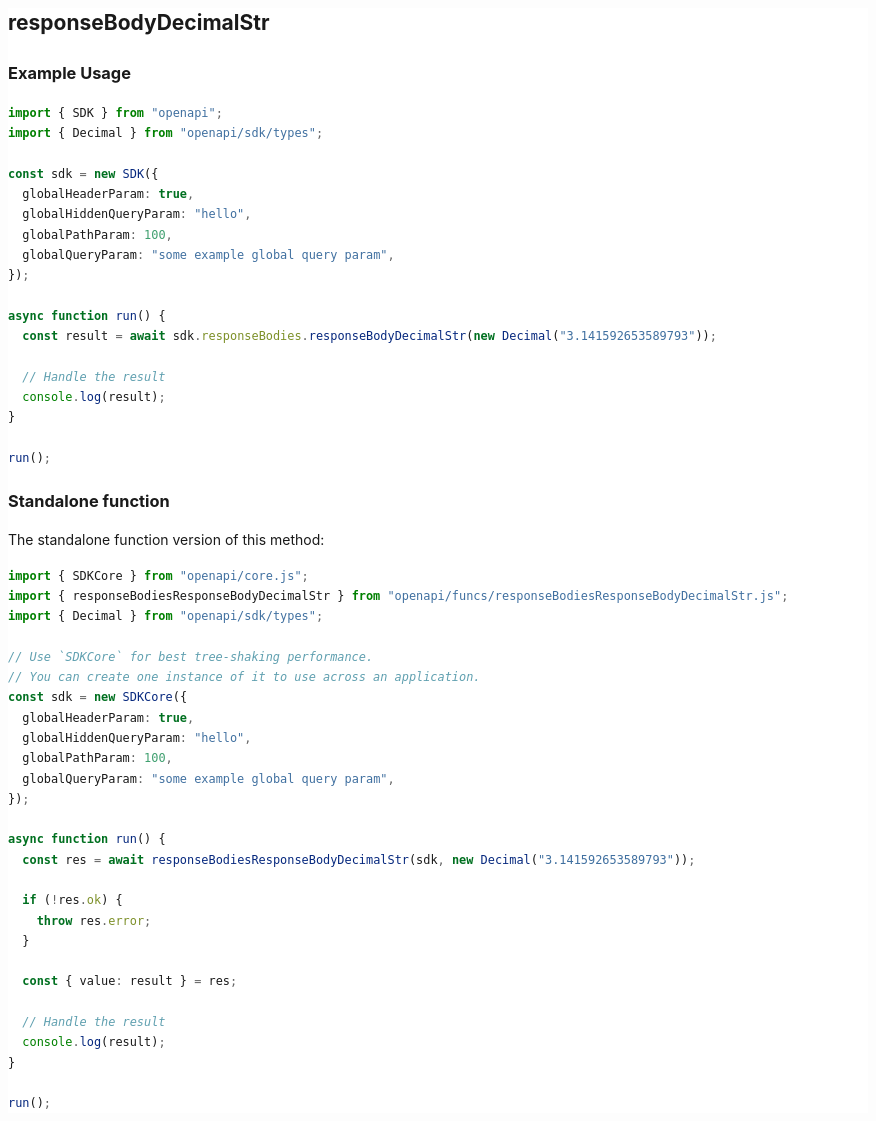 
## responseBodyDecimalStr

### Example Usage

```typescript
import { SDK } from "openapi";
import { Decimal } from "openapi/sdk/types";

const sdk = new SDK({
  globalHeaderParam: true,
  globalHiddenQueryParam: "hello",
  globalPathParam: 100,
  globalQueryParam: "some example global query param",
});

async function run() {
  const result = await sdk.responseBodies.responseBodyDecimalStr(new Decimal("3.141592653589793"));

  // Handle the result
  console.log(result);
}

run();
```

### Standalone function

The standalone function version of this method:

```typescript
import { SDKCore } from "openapi/core.js";
import { responseBodiesResponseBodyDecimalStr } from "openapi/funcs/responseBodiesResponseBodyDecimalStr.js";
import { Decimal } from "openapi/sdk/types";

// Use `SDKCore` for best tree-shaking performance.
// You can create one instance of it to use across an application.
const sdk = new SDKCore({
  globalHeaderParam: true,
  globalHiddenQueryParam: "hello",
  globalPathParam: 100,
  globalQueryParam: "some example global query param",
});

async function run() {
  const res = await responseBodiesResponseBodyDecimalStr(sdk, new Decimal("3.141592653589793"));

  if (!res.ok) {
    throw res.error;
  }

  const { value: result } = res;

  // Handle the result
  console.log(result);
}

run();
```
